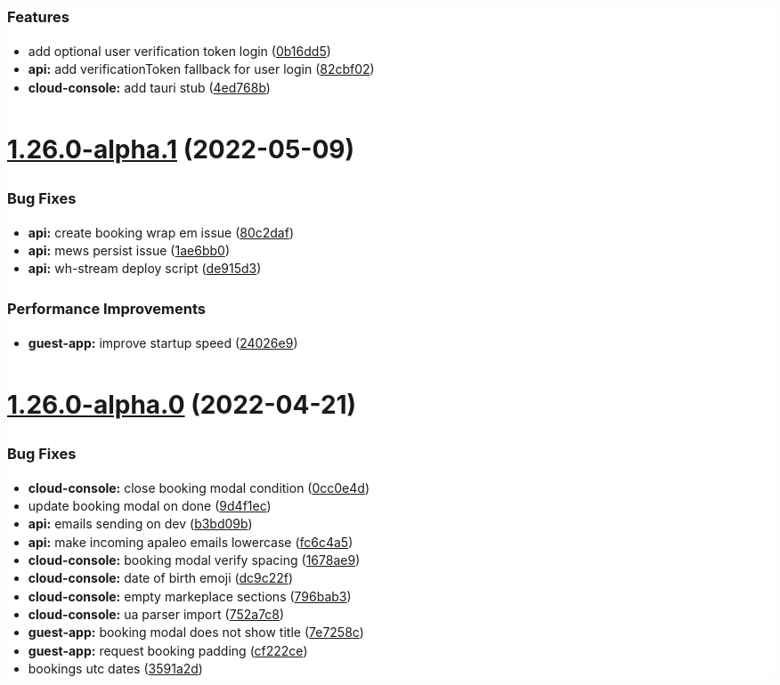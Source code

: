 
### Features

* add optional user verification token login ([0b16dd5](https://github.com/my-hotel-manager/hotel-manager/commit/0b16dd5daa962561039a267d455b301f90671043))
* **api:** add verificationToken fallback for user login ([82cbf02](https://github.com/my-hotel-manager/hotel-manager/commit/82cbf027dc876239ad0bbe800f307abd3755ce00))
* **cloud-console:** add tauri stub ([4ed768b](https://github.com/my-hotel-manager/hotel-manager/commit/4ed768bbc39f01a082c64e20eb3e727728c49e40))





# [1.26.0-alpha.1](https://github.com/my-hotel-manager/hotel-manager/compare/v1.26.0-alpha.0...v1.26.0-alpha.1) (2022-05-09)


### Bug Fixes

* **api:** create booking wrap em issue ([80c2daf](https://github.com/my-hotel-manager/hotel-manager/commit/80c2daf93c4c77034aca7cb9cfa8d348541ea599))
* **api:** mews persist issue ([1ae6bb0](https://github.com/my-hotel-manager/hotel-manager/commit/1ae6bb02580d46aa7aebb59d48a608a2d6d07fb7))
* **api:** wh-stream deploy script ([de915d3](https://github.com/my-hotel-manager/hotel-manager/commit/de915d37c7a065da4d1ce8aaa89da0c57a61a1c7))


### Performance Improvements

* **guest-app:** improve startup speed ([24026e9](https://github.com/my-hotel-manager/hotel-manager/commit/24026e994db8c9726cedff955cf002c0c5017991))





# [1.26.0-alpha.0](https://github.com/my-hotel-manager/hotel-manager/compare/v1.25.1-alpha.0...v1.26.0-alpha.0) (2022-04-21)


### Bug Fixes

* **cloud-console:** close booking modal condition ([0cc0e4d](https://github.com/my-hotel-manager/hotel-manager/commit/0cc0e4d426e8d057aa9579d5bbb7484180a08afc))
* update booking modal on done ([9d4f1ec](https://github.com/my-hotel-manager/hotel-manager/commit/9d4f1ec818e51d17d81558de3a6e3d361a86eef9))
* **api:** emails sending on dev ([b3bd09b](https://github.com/my-hotel-manager/hotel-manager/commit/b3bd09b5f378bafa1f22ca8c6ebacd6832ed56a1))
* **api:** make incoming apaleo emails lowercase ([fc6c4a5](https://github.com/my-hotel-manager/hotel-manager/commit/fc6c4a5750cb4bb009c0e0c7f33b2bf31cc6ebf0))
* **cloud-console:** booking modal verify spacing ([1678ae9](https://github.com/my-hotel-manager/hotel-manager/commit/1678ae929fe9f616536e2b97aa5bc96196a4e2f1))
* **cloud-console:** date of birth emoji ([dc9c22f](https://github.com/my-hotel-manager/hotel-manager/commit/dc9c22f8449606b143911761c34a204089ce610c))
* **cloud-console:** empty markeplace sections ([796bab3](https://github.com/my-hotel-manager/hotel-manager/commit/796bab3202f7c0472072c77af459d1cd912ad529))
* **cloud-console:** ua parser import ([752a7c8](https://github.com/my-hotel-manager/hotel-manager/commit/752a7c8ae67e1a8e91e6f0707a02c40ced249ca4))
* **guest-app:** booking modal does not show title ([7e7258c](https://github.com/my-hotel-manager/hotel-manager/commit/7e7258cd5aca9d2bd1701a1334d509512b9bc867))
* **guest-app:** request booking padding ([cf222ce](https://github.com/my-hotel-manager/hotel-manager/commit/cf222cefa37d35633189f4b7208b6d7915f28c64))
* bookings utc dates ([3591a2d](https://github.com/my-hotel-manager/hotel-manager/commit/3591a2d2c82017d7cce68e02d5807032cb616613))